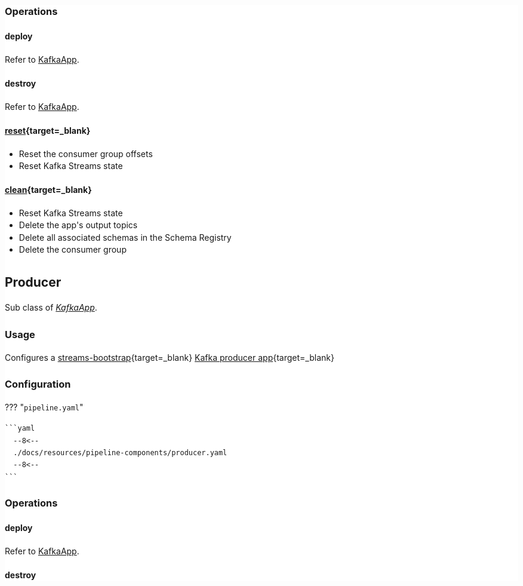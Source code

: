 ### Operations

#### deploy

Refer to [KafkaApp](#kafkaapp).

#### destroy

Refer to [KafkaApp](#kafkaapp).

#### [reset](https://github.com/bakdata/streams-bootstrap/tree/master/charts/streams-app-cleanup-job#streams-app-cleanup-helm-chart){target=_blank}

- Reset the consumer group offsets
- Reset Kafka Streams state

#### [clean](https://github.com/bakdata/streams-bootstrap/tree/master/charts/streams-app-cleanup-job#streams-app-cleanup-helm-chart){target=_blank}


- Reset Kafka Streams state
- Delete the app's output topics
- Delete all associated schemas in the Schema Registry
- Delete the consumer group

## Producer

Sub class of [_KafkaApp_](#kafkaapp).

### Usage

Configures a
[streams-bootstrap](https://github.com/bakdata/streams-bootstrap){target=_blank}
[Kafka producer app](https://github.com/bakdata/streams-bootstrap#kafka-producer){target=_blank}

### Configuration

??? "`pipeline.yaml`"

    ```yaml
      --8<--
      ./docs/resources/pipeline-components/producer.yaml
      --8<--
    ```

### Operations

#### deploy

Refer to [KafkaApp](#kafkaapp).

#### destroy
